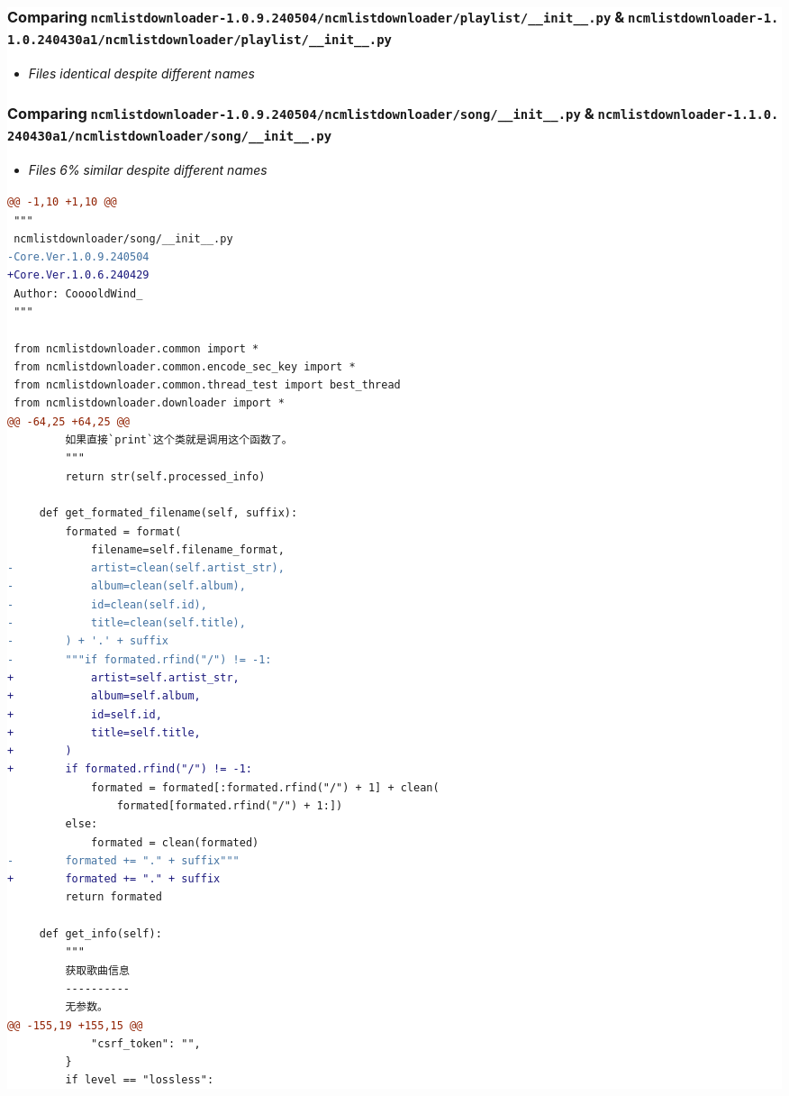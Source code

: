 ```diff
```

### Comparing `ncmlistdownloader-1.0.9.240504/ncmlistdownloader/playlist/__init__.py` & `ncmlistdownloader-1.1.0.240430a1/ncmlistdownloader/playlist/__init__.py`

 * *Files identical despite different names*

### Comparing `ncmlistdownloader-1.0.9.240504/ncmlistdownloader/song/__init__.py` & `ncmlistdownloader-1.1.0.240430a1/ncmlistdownloader/song/__init__.py`

 * *Files 6% similar despite different names*

```diff
@@ -1,10 +1,10 @@
 """
 ncmlistdownloader/song/__init__.py
-Core.Ver.1.0.9.240504
+Core.Ver.1.0.6.240429
 Author: CooooldWind_
 """
 
 from ncmlistdownloader.common import *
 from ncmlistdownloader.common.encode_sec_key import *
 from ncmlistdownloader.common.thread_test import best_thread
 from ncmlistdownloader.downloader import *
@@ -64,25 +64,25 @@
         如果直接`print`这个类就是调用这个函数了。
         """
         return str(self.processed_info)
 
     def get_formated_filename(self, suffix):
         formated = format(
             filename=self.filename_format,
-            artist=clean(self.artist_str),
-            album=clean(self.album),
-            id=clean(self.id),
-            title=clean(self.title),
-        ) + '.' + suffix
-        """if formated.rfind("/") != -1:
+            artist=self.artist_str,
+            album=self.album,
+            id=self.id,
+            title=self.title,
+        )
+        if formated.rfind("/") != -1:
             formated = formated[:formated.rfind("/") + 1] + clean(
                 formated[formated.rfind("/") + 1:])
         else:
             formated = clean(formated)
-        formated += "." + suffix"""
+        formated += "." + suffix
         return formated
 
     def get_info(self):
         """
         获取歌曲信息
         ----------
         无参数。
@@ -155,19 +155,15 @@
             "csrf_token": "",
         }
         if level == "lossless":
```